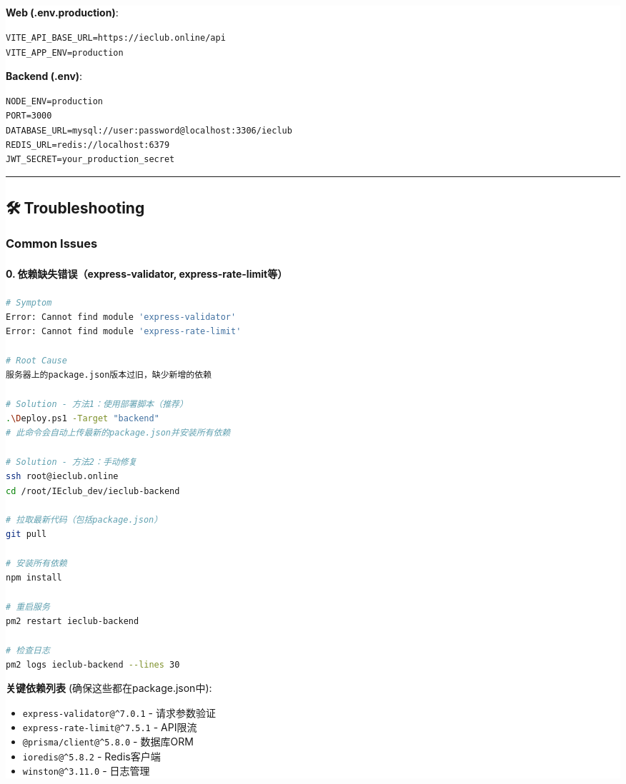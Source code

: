 **Web (.env.production)**:
```
VITE_API_BASE_URL=https://ieclub.online/api
VITE_APP_ENV=production
```

**Backend (.env)**:
```
NODE_ENV=production
PORT=3000
DATABASE_URL=mysql://user:password@localhost:3306/ieclub
REDIS_URL=redis://localhost:6379
JWT_SECRET=your_production_secret
```

---

## 🛠️ Troubleshooting

### Common Issues

#### 0. 依赖缺失错误（express-validator, express-rate-limit等）
```bash
# Symptom
Error: Cannot find module 'express-validator'
Error: Cannot find module 'express-rate-limit'

# Root Cause
服务器上的package.json版本过旧，缺少新增的依赖

# Solution - 方法1：使用部署脚本（推荐）
.\Deploy.ps1 -Target "backend"
# 此命令会自动上传最新的package.json并安装所有依赖

# Solution - 方法2：手动修复
ssh root@ieclub.online
cd /root/IEclub_dev/ieclub-backend

# 拉取最新代码（包括package.json）
git pull

# 安装所有依赖
npm install

# 重启服务
pm2 restart ieclub-backend

# 检查日志
pm2 logs ieclub-backend --lines 30
```

**关键依赖列表** (确保这些都在package.json中):
- `express-validator@^7.0.1` - 请求参数验证
- `express-rate-limit@^7.5.1` - API限流
- `@prisma/client@^5.8.0` - 数据库ORM
- `ioredis@^5.8.2` - Redis客户端
- `winston@^3.11.0` - 日志管理
